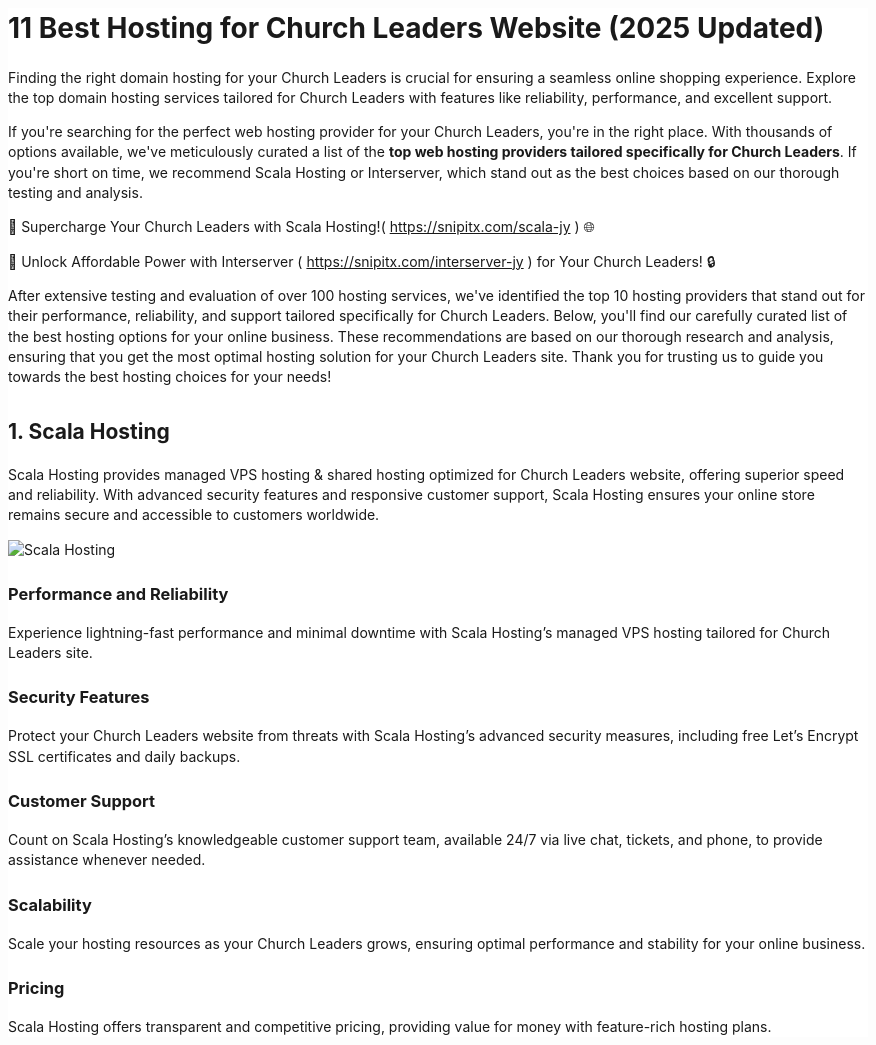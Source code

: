 # 11 Best Hosting for Church Leaders Website (2025 Updated)

Finding the right domain hosting for your Church Leaders is crucial for ensuring a seamless online shopping experience. Explore the top domain hosting services tailored for Church Leaders with features like reliability, performance, and excellent support.

If you're searching for the perfect web hosting provider for your Church Leaders, you're in the right place. With thousands of options available, we've meticulously curated a list of the **top web hosting providers tailored specifically for Church Leaders**. If you're short on time, we recommend Scala Hosting or Interserver, which stand out as the best choices based on our thorough testing and analysis.

🚀 Supercharge Your Church Leaders with Scala Hosting!( https://snipitx.com/scala-jy ) 🌐 

💸 Unlock Affordable Power with Interserver ( https://snipitx.com/interserver-jy ) for Your Church Leaders! 🔒

After extensive testing and evaluation of over 100 hosting services, we've identified the top 10 hosting providers that stand out for their performance, reliability, and support tailored specifically for Church Leaders. Below, you'll find our carefully curated list of the best hosting options for your online business. These recommendations are based on our thorough research and analysis, ensuring that you get the most optimal hosting solution for your Church Leaders site. Thank you for trusting us to guide you towards the best hosting choices for your needs!

## 1. Scala Hosting

Scala Hosting provides managed VPS hosting & shared hosting optimized for Church Leaders website, offering superior speed and reliability. With advanced security features and responsive customer support, Scala Hosting ensures your online store remains secure and accessible to customers worldwide.

![Scala Hosting](https://i.imgur.com/uJ5JIK3.png "Scala Web Hosting")

### Performance and Reliability
Experience lightning-fast performance and minimal downtime with Scala Hosting’s managed VPS hosting tailored for Church Leaders site.

### Security Features
Protect your Church Leaders website from threats with Scala Hosting’s advanced security measures, including free Let’s Encrypt SSL certificates and daily backups.

### Customer Support
Count on Scala Hosting’s knowledgeable customer support team, available 24/7 via live chat, tickets, and phone, to provide assistance whenever needed.

### Scalability
Scale your hosting resources as your Church Leaders grows, ensuring optimal performance and stability for your online business.

### Pricing
Scala Hosting offers transparent and competitive pricing, providing value for money with feature-rich hosting plans.
